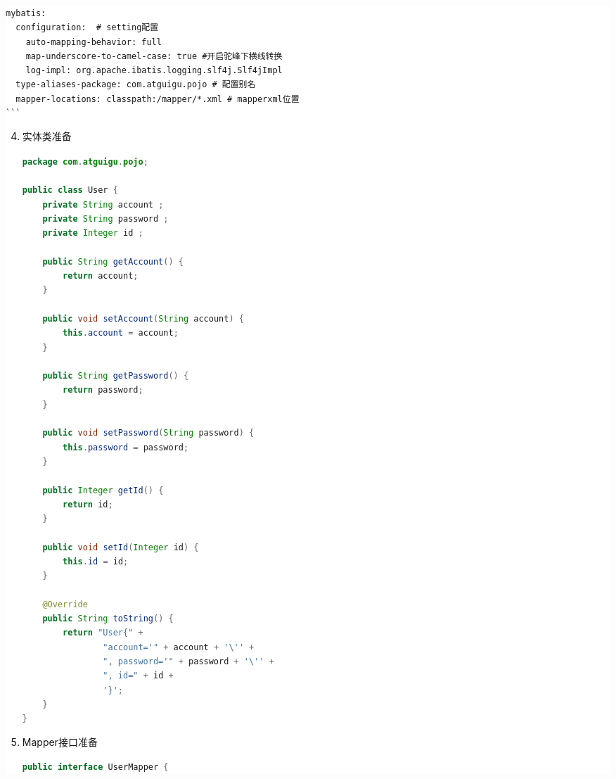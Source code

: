     mybatis:
      configuration:  # setting配置
        auto-mapping-behavior: full 
        map-underscore-to-camel-case: true #开启驼峰下横线转换
        log-impl: org.apache.ibatis.logging.slf4j.Slf4jImpl
      type-aliases-package: com.atguigu.pojo # 配置别名
      mapper-locations: classpath:/mapper/*.xml # mapperxml位置
    ```
4.  实体类准备
    ```java
    package com.atguigu.pojo;
    
    public class User {
        private String account ;
        private String password ;
        private Integer id ;
    
        public String getAccount() {
            return account;
        }
    
        public void setAccount(String account) {
            this.account = account;
        }
    
        public String getPassword() {
            return password;
        }
    
        public void setPassword(String password) {
            this.password = password;
        }
    
        public Integer getId() {
            return id;
        }
    
        public void setId(Integer id) {
            this.id = id;
        }
    
        @Override
        public String toString() {
            return "User{" +
                    "account='" + account + '\'' +
                    ", password='" + password + '\'' +
                    ", id=" + id +
                    '}';
        }
    }
    ```
5.  Mapper接口准备
    ```java
    public interface UserMapper {
    